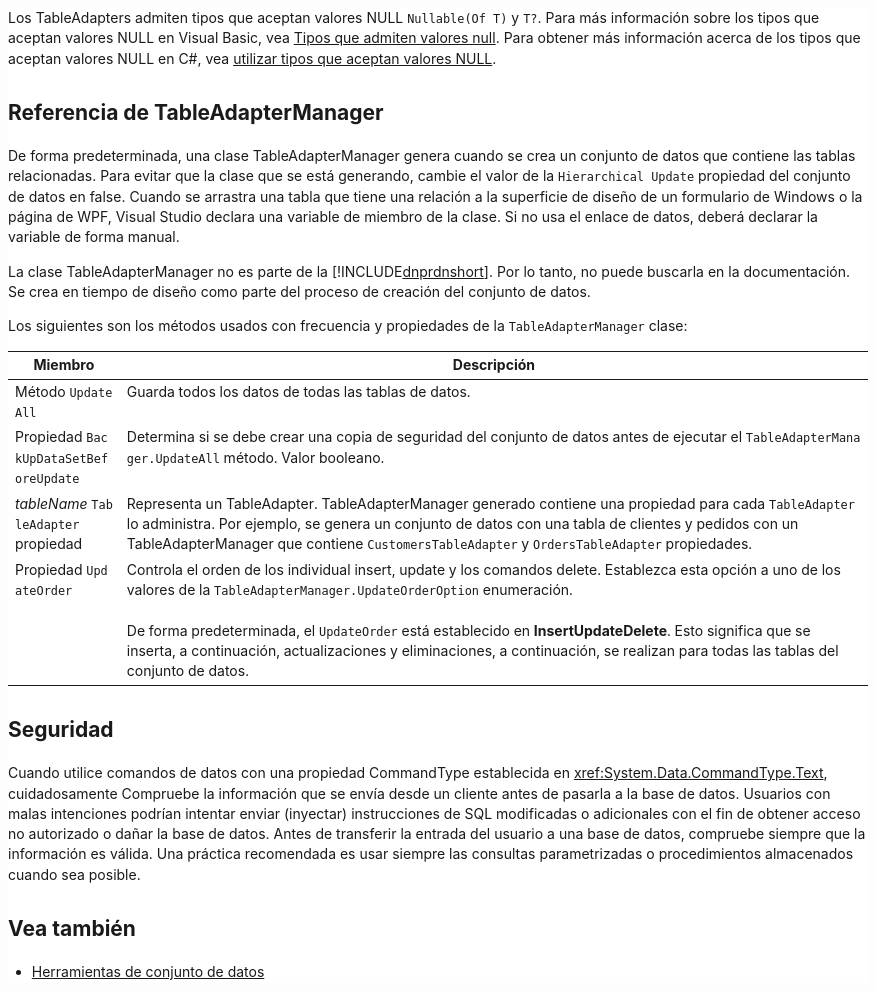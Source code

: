 Los TableAdapters admiten tipos que aceptan valores NULL `Nullable(Of T)` y `T?`. Para más información sobre los tipos que aceptan valores NULL en Visual Basic, vea [Tipos que admiten valores null](/dotnet/visual-basic/programming-guide/language-features/data-types/nullable-value-types). Para obtener más información acerca de los tipos que aceptan valores NULL en C#, vea [utilizar tipos que aceptan valores NULL](/dotnet/csharp/programming-guide/nullable-types/using-nullable-types).

<a name="tableadaptermanager-reference"></a>

## <a name="tableadaptermanager-reference"></a>Referencia de TableAdapterManager

De forma predeterminada, una clase TableAdapterManager genera cuando se crea un conjunto de datos que contiene las tablas relacionadas. Para evitar que la clase que se está generando, cambie el valor de la `Hierarchical Update` propiedad del conjunto de datos en false. Cuando se arrastra una tabla que tiene una relación a la superficie de diseño de un formulario de Windows o la página de WPF, Visual Studio declara una variable de miembro de la clase. Si no usa el enlace de datos, deberá declarar la variable de forma manual.

La clase TableAdapterManager no es parte de la [!INCLUDE[dnprdnshort](../code-quality/includes/dnprdnshort_md.md)]. Por lo tanto, no puede buscarla en la documentación. Se crea en tiempo de diseño como parte del proceso de creación del conjunto de datos.

Los siguientes son los métodos usados con frecuencia y propiedades de la `TableAdapterManager` clase:

|Miembro|Descripción|
|------------|-----------------|
|Método `UpdateAll`|Guarda todos los datos de todas las tablas de datos.|
|Propiedad `BackUpDataSetBeforeUpdate`|Determina si se debe crear una copia de seguridad del conjunto de datos antes de ejecutar el `TableAdapterManager.UpdateAll` método. Valor booleano.|
|*tableName* `TableAdapter` propiedad|Representa un TableAdapter. TableAdapterManager generado contiene una propiedad para cada `TableAdapter` lo administra. Por ejemplo, se genera un conjunto de datos con una tabla de clientes y pedidos con un TableAdapterManager que contiene `CustomersTableAdapter` y `OrdersTableAdapter` propiedades.|
|Propiedad `UpdateOrder`|Controla el orden de los individual insert, update y los comandos delete. Establezca esta opción a uno de los valores de la `TableAdapterManager.UpdateOrderOption` enumeración.<br /><br /> De forma predeterminada, el `UpdateOrder` está establecido en **InsertUpdateDelete**. Esto significa que se inserta, a continuación, actualizaciones y eliminaciones, a continuación, se realizan para todas las tablas del conjunto de datos.|

## <a name="security"></a>Seguridad

Cuando utilice comandos de datos con una propiedad CommandType establecida en <xref:System.Data.CommandType.Text>, cuidadosamente Compruebe la información que se envía desde un cliente antes de pasarla a la base de datos. Usuarios con malas intenciones podrían intentar enviar (inyectar) instrucciones de SQL modificadas o adicionales con el fin de obtener acceso no autorizado o dañar la base de datos. Antes de transferir la entrada del usuario a una base de datos, compruebe siempre que la información es válida. Una práctica recomendada es usar siempre las consultas parametrizadas o procedimientos almacenados cuando sea posible.

## <a name="see-also"></a>Vea también

- [Herramientas de conjunto de datos](../data-tools/dataset-tools-in-visual-studio.md)
